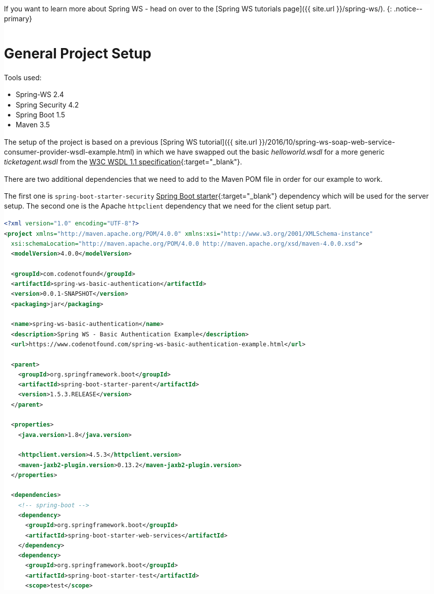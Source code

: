 If you want to learn more about Spring WS - head on over to the [Spring WS tutorials page]({{ site.url }}/spring-ws/).
{: .notice--primary}

# General Project Setup

Tools used:
* Spring-WS 2.4
* Spring Security 4.2
* Spring Boot 1.5
* Maven 3.5

The setup of the project is based on a previous [Spring WS tutorial]({{ site.url }}/2016/10/spring-ws-soap-web-service-consumer-provider-wsdl-example.html) in which we have swapped out the basic <var>helloworld.wsdl</var> for a more generic <var>ticketagent.wsdl</var> from the [W3C WSDL 1.1 specification](https://www.w3.org/TR/wsdl11elementidentifiers/#Iri-ref-ex){:target="_blank"}.

There are two additional dependencies that we need to add to the Maven POM file in order for our example to work.

The first one is `spring-boot-starter-security` [Spring Boot starter](https://github.com/spring-projects/spring-boot/tree/master/spring-boot-starters){:target="_blank"} dependency which will be used for the server setup. The second one is the Apache `httpclient` dependency that we need for the client setup part.

``` xml
<?xml version="1.0" encoding="UTF-8"?>
<project xmlns="http://maven.apache.org/POM/4.0.0" xmlns:xsi="http://www.w3.org/2001/XMLSchema-instance"
  xsi:schemaLocation="http://maven.apache.org/POM/4.0.0 http://maven.apache.org/xsd/maven-4.0.0.xsd">
  <modelVersion>4.0.0</modelVersion>

  <groupId>com.codenotfound</groupId>
  <artifactId>spring-ws-basic-authentication</artifactId>
  <version>0.0.1-SNAPSHOT</version>
  <packaging>jar</packaging>

  <name>spring-ws-basic-authentication</name>
  <description>Spring WS - Basic Authentication Example</description>
  <url>https://www.codenotfound.com/spring-ws-basic-authentication-example.html</url>

  <parent>
    <groupId>org.springframework.boot</groupId>
    <artifactId>spring-boot-starter-parent</artifactId>
    <version>1.5.3.RELEASE</version>
  </parent>

  <properties>
    <java.version>1.8</java.version>

    <httpclient.version>4.5.3</httpclient.version>
    <maven-jaxb2-plugin.version>0.13.2</maven-jaxb2-plugin.version>
  </properties>

  <dependencies>
    <!-- spring-boot -->
    <dependency>
      <groupId>org.springframework.boot</groupId>
      <artifactId>spring-boot-starter-web-services</artifactId>
    </dependency>
    <dependency>
      <groupId>org.springframework.boot</groupId>
      <artifactId>spring-boot-starter-test</artifactId>
      <scope>test</scope>
```